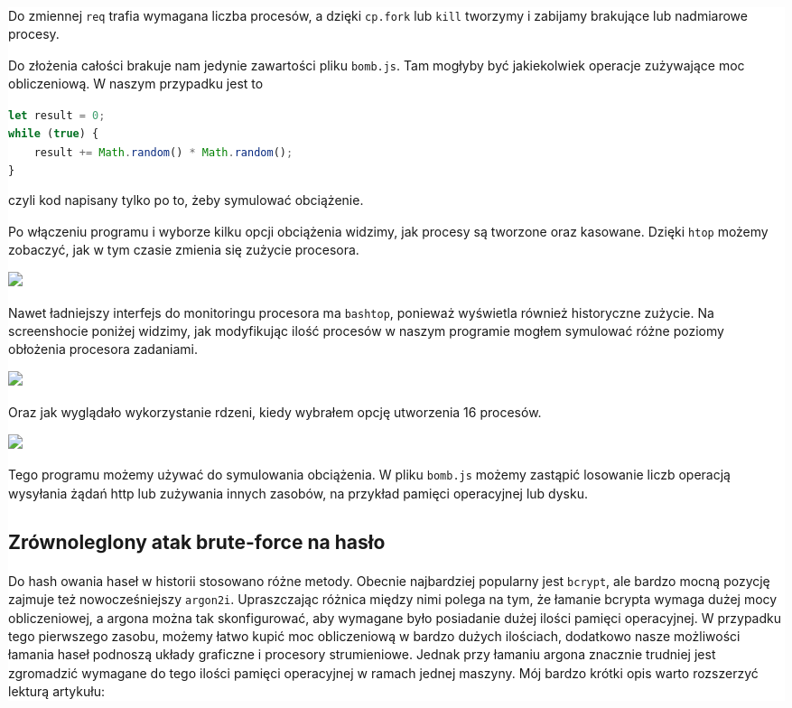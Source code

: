 Do zmiennej `req` trafia wymagana liczba procesów, a dzięki `cp.fork` lub `kill` tworzymy i zabijamy brakujące lub
nadmiarowe procesy.

Do złożenia całości brakuje nam jedynie zawartości pliku `bomb.js`. Tam mogłyby być jakiekolwiek operacje zużywające moc
obliczeniową. W naszym przypadku jest to

```javascript
let result = 0;
while (true) {
    result += Math.random() * Math.random();
}
```

czyli kod napisany tylko po to, żeby symulować obciążenie.

Po włączeniu programu i wyborze kilku opcji obciążenia widzimy, jak procesy są tworzone oraz kasowane. Dzięki `htop`
możemy zobaczyć, jak w tym czasie zmienia się zużycie procesora.

![](https://ucarecdn.com/a089f093-d5f3-443b-ab10-728a38ca6a6b/)

Nawet ładniejszy interfejs do monitoringu procesora ma `bashtop`, ponieważ wyświetla również historyczne zużycie. Na
screenshocie poniżej widzimy, jak modyfikując ilość procesów w naszym programie mogłem symulować różne poziomy obłożenia
procesora zadaniami.

![](https://ucarecdn.com/47bf0bb1-95cc-46b4-9d29-237b504b6a29/)

Oraz jak wyglądało wykorzystanie rdzeni, kiedy wybrałem opcję utworzenia 16 procesów.

![](https://ucarecdn.com/05911406-d43c-4316-b265-9202b0042ea1/)

Tego programu możemy używać do symulowania obciążenia. W pliku `bomb.js` możemy zastąpić losowanie liczb operacją
wysyłania żądań http lub zużywania innych zasobów, na przykład pamięci operacyjnej lub dysku.

## Zrównoleglony atak brute-force na hasło

Do hash owania haseł w historii stosowano różne metody. Obecnie najbardziej popularny jest `bcrypt`, ale bardzo mocną
pozycję zajmuje też nowocześniejszy `argon2i`. Upraszczając różnica między nimi polega na tym, że łamanie bcrypta wymaga
dużej mocy obliczeniowej, a argona można tak skonfigurować, aby wymagane było posiadanie dużej ilości pamięci
operacyjnej. W przypadku tego pierwszego zasobu, możemy łatwo kupić moc obliczeniową w bardzo dużych ilościach,
dodatkowo nasze możliwości łamania haseł podnoszą układy graficzne i procesory strumieniowe. Jednak przy łamaniu argona
znacznie trudniej jest zgromadzić wymagane do tego ilości pamięci operacyjnej w ramach jednej maszyny. Mój bardzo krótki
opis warto rozszerzyć lekturą artykułu:
